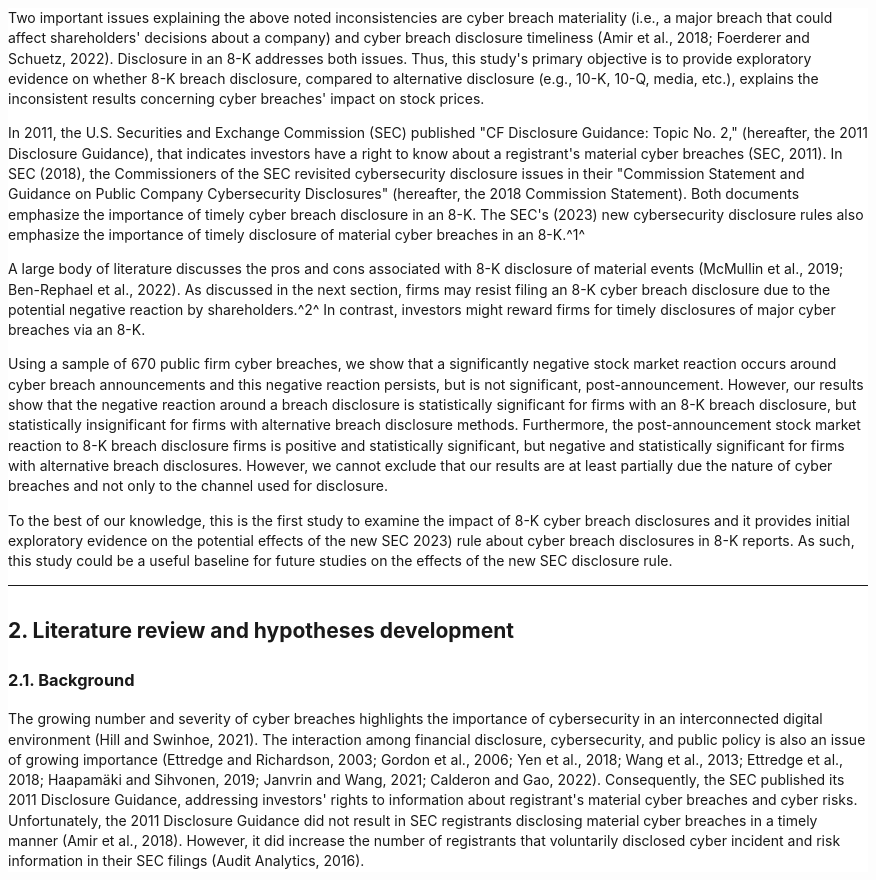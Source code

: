 Two important issues explaining the above noted inconsistencies are cyber breach materiality (i.e., a major breach that could affect shareholders' decisions about a company) and cyber breach disclosure timeliness (Amir et al., 2018; Foerderer and Schuetz, 2022). Disclosure in an 8-K addresses both issues. Thus, this study's primary objective is to provide exploratory evidence on whether 8-K breach disclosure, compared to alternative disclosure (e.g., 10-K, 10-Q, media, etc.), explains the inconsistent results concerning cyber breaches' impact on stock prices.

In 2011, the U.S. Securities and Exchange Commission (SEC) published "CF Disclosure Guidance: Topic No. 2," (hereafter, the 2011 Disclosure Guidance), that indicates investors have a right to know about a registrant's material cyber breaches (SEC, 2011). In SEC (2018), the Commissioners of the SEC revisited cybersecurity disclosure issues in their "Commission Statement and Guidance on Public Company Cybersecurity Disclosures" (hereafter, the 2018 Commission Statement). Both documents emphasize the importance of timely cyber breach disclosure in an 8-K. The SEC's (2023) new cybersecurity disclosure rules also emphasize the importance of timely disclosure of material cyber breaches in an 8-K.^1^

A large body of literature discusses the pros and cons associated with 8-K disclosure of material events (McMullin et al., 2019; Ben-Rephael et al., 2022). As discussed in the next section, firms may resist filing an 8-K cyber breach disclosure due to the potential negative reaction by shareholders.^2^ In contrast, investors might reward firms for timely disclosures of major cyber breaches via an 8-K.

Using a sample of 670 public firm cyber breaches, we show that a significantly negative stock market reaction occurs around cyber breach announcements and this negative reaction persists, but is not significant, post-announcement. However, our results show that the negative reaction around a breach disclosure is statistically significant for firms with an 8-K breach disclosure, but statistically insignificant for firms with alternative breach disclosure methods. Furthermore, the post-announcement stock market reaction to 8-K breach disclosure firms is positive and statistically significant, but negative and statistically significant for firms with alternative breach disclosures. However, we cannot exclude that our results are at least partially due the nature of cyber breaches and not only to the channel used for disclosure.

To the best of our knowledge, this is the first study to examine the impact of 8-K cyber breach disclosures and it provides initial exploratory evidence on the potential effects of the new SEC 2023) rule about cyber breach disclosures in 8-K reports. As such, this study could be a useful baseline for future studies on the effects of the new SEC disclosure rule.

---

## 2. Literature review and hypotheses development

### 2.1. Background

The growing number and severity of cyber breaches highlights the importance of cybersecurity in an interconnected digital environment (Hill and Swinhoe, 2021). The interaction among financial disclosure, cybersecurity, and public policy is also an issue of growing importance (Ettredge and Richardson, 2003; Gordon et al., 2006; Yen et al., 2018; Wang et al., 2013; Ettredge et al., 2018; Haapamäki and Sihvonen, 2019; Janvrin and Wang, 2021; Calderon and Gao, 2022). Consequently, the SEC published its 2011 Disclosure Guidance, addressing investors' rights to information about registrant's material cyber breaches and cyber risks. Unfortunately, the 2011 Disclosure Guidance did not result in SEC registrants disclosing material cyber breaches in a timely manner (Amir et al., 2018). However, it did increase the number of registrants that voluntarily disclosed cyber incident and risk information in their SEC filings (Audit Analytics, 2016).
